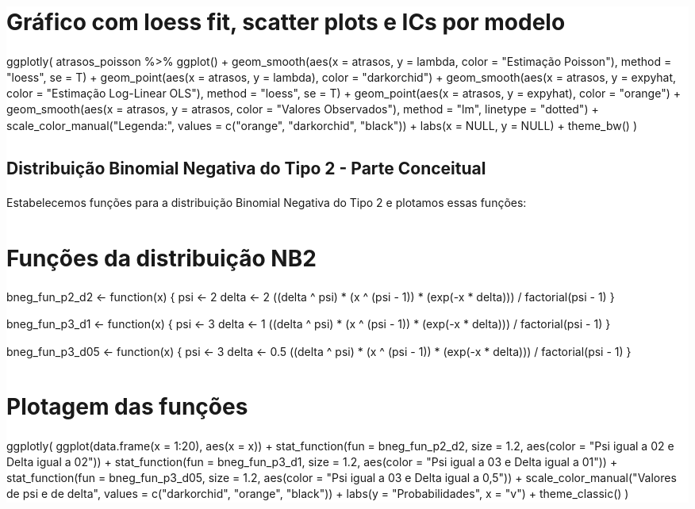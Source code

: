 # Gráfico com loess fit, scatter plots e ICs por modelo
ggplotly(
  atrasos_poisson %>%
    ggplot() +
    geom_smooth(aes(x = atrasos, y = lambda, color = "Estimação Poisson"), method = "loess", se = T) +
    geom_point(aes(x = atrasos, y = lambda), color = "darkorchid") +
    geom_smooth(aes(x = atrasos, y = expyhat, color = "Estimação Log-Linear OLS"), method = "loess", se = T) +
    geom_point(aes(x = atrasos, y = expyhat), color = "orange") +
    geom_smooth(aes(x = atrasos, y = atrasos, color = "Valores Observados"), method = "lm", linetype = "dotted") +
    scale_color_manual("Legenda:", values = c("orange", "darkorchid", "black")) +
    labs(x = NULL, y = NULL) +
    theme_bw()
)


## Distribuição Binomial Negativa do Tipo 2 - Parte Conceitual

Estabelecemos funções para a distribuição Binomial Negativa do Tipo 2 e plotamos essas funções:


# Funções da distribuição NB2
bneg_fun_p2_d2 <- function(x) {
  psi <- 2
  delta <- 2
  ((delta ^ psi) * (x ^ (psi - 1)) * (exp(-x * delta))) / factorial(psi - 1)
}

bneg_fun_p3_d1 <- function(x) {
  psi <- 3
  delta <- 1
  ((delta ^ psi) * (x ^ (psi - 1)) * (exp(-x * delta))) / factorial(psi - 1)
}

bneg_fun_p3_d05 <- function(x) {
  psi <- 3
  delta <- 0.5
  ((delta ^ psi) * (x ^ (psi - 1)) * (exp(-x * delta))) / factorial(psi - 1)
}

# Plotagem das funções
ggplotly(
  ggplot(data.frame(x = 1:20), aes(x = x)) +
    stat_function(fun = bneg_fun_p2_d2, size = 1.2, aes(color = "Psi igual a 02 e Delta igual a 02")) +
    stat_function(fun = bneg_fun_p3_d1, size = 1.2, aes(color = "Psi igual a 03 e Delta igual a 01")) +
    stat_function(fun = bneg_fun_p3_d05, size = 1.2, aes(color = "Psi igual a 03 e Delta igual a 0,5")) +
    scale_color_manual("Valores de psi e de delta", values = c("darkorchid", "orange", "black")) +
    labs(y = "Probabilidades", x = "v") +
    theme_classic()
)

